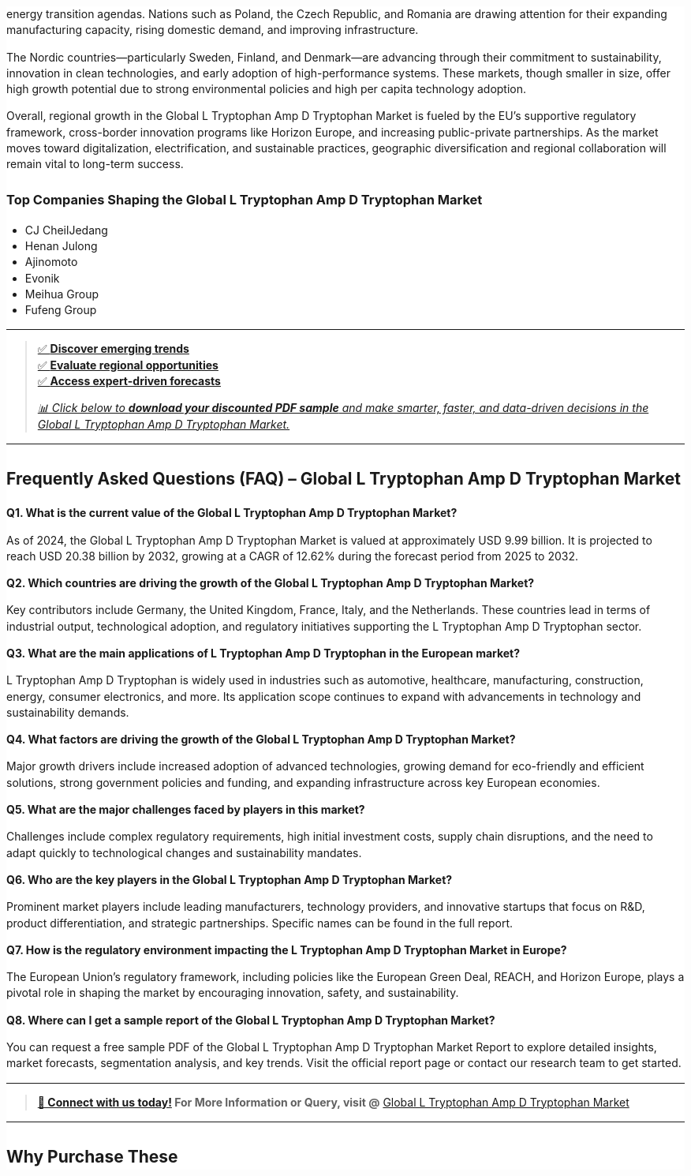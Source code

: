 energy transition agendas. Nations such as Poland, the Czech Republic, and Romania are drawing attention for their expanding manufacturing capacity, rising domestic demand, and improving infrastructure.</p><p>The Nordic countries&mdash;particularly Sweden, Finland, and Denmark&mdash;are advancing through their commitment to sustainability, innovation in clean technologies, and early adoption of high-performance systems. These markets, though smaller in size, offer high growth potential due to strong environmental policies and high per capita technology adoption.</p><p>Overall, regional growth in the Global L Tryptophan Amp D Tryptophan Market is fueled by the EU&rsquo;s supportive regulatory framework, cross-border innovation programs like Horizon Europe, and increasing public-private partnerships. As the market moves toward digitalization, electrification, and sustainable practices, geographic diversification and regional collaboration will remain vital to long-term success.</p><p><h3>Top Companies Shaping the Global L Tryptophan Amp D Tryptophan Market </h3><ul><li>CJ CheilJedang</li><li>Henan Julong</li><li>Ajinomoto</li><li>Evonik</li><li>Meihua Group</li><li>Fufeng Group</li></ul></p><hr /><blockquote><p><a href="https://www.marketresearchintellect.com/ask-for-discount/?rid=1058354&amp;amp;utm_source=Github-R&amp;amp;utm_medium=019">✅ <strong data-start="617" data-end="645">Discover emerging trends</strong></a><br data-start="645" data-end="648" /><a href="https://www.marketresearchintellect.com/ask-for-discount/?rid=1058354&amp;amp;utm_source=Github-R&amp;amp;utm_medium=019"> ✅ <strong data-start="650" data-end="685">Evaluate regional opportunities</strong></a><br data-start="685" data-end="688" /><a href="https://www.marketresearchintellect.com/ask-for-discount/?rid=1058354&amp;amp;utm_source=Github-R&amp;amp;utm_medium=019"> ✅ <strong data-start="690" data-end="724">Access expert-driven forecasts</strong></a></p><p class="" data-start="728" data-end="864"><em><a href="https://www.marketresearchintellect.com/ask-for-discount/?rid=1058354&amp;amp;utm_source=Github-R&amp;amp;utm_medium=019">📊 Click below to <strong data-start="746" data-end="785">download your discounted PDF sample</strong> and make smarter, faster, and data-driven decisions in the Global L Tryptophan Amp D Tryptophan Market.</a></em></p></blockquote><hr /><h2>Frequently Asked Questions (FAQ) &ndash; Global L Tryptophan Amp D Tryptophan Market</h2><p><strong>Q1. What is the current value of the Global L Tryptophan Amp D Tryptophan Market?</strong></p><p>As of 2024, the Global L Tryptophan Amp D Tryptophan Market is valued at approximately USD 9.99 billion. It is projected to reach USD 20.38 billion by 2032, growing at a CAGR of 12.62% during the forecast period from 2025 to 2032.</p><p><strong>Q2. Which countries are driving the growth of the Global L Tryptophan Amp D Tryptophan Market?</strong></p><p>Key contributors include Germany, the United Kingdom, France, Italy, and the Netherlands. These countries lead in terms of industrial output, technological adoption, and regulatory initiatives supporting the L Tryptophan Amp D Tryptophan sector.</p><p><strong>Q3. What are the main applications of L Tryptophan Amp D Tryptophan in the European market?</strong></p><p>L Tryptophan Amp D Tryptophan is widely used in industries such as automotive, healthcare, manufacturing, construction, energy, consumer electronics, and more. Its application scope continues to expand with advancements in technology and sustainability demands.</p><p><strong>Q4. What factors are driving the growth of the Global L Tryptophan Amp D Tryptophan Market?</strong></p><p>Major growth drivers include increased adoption of advanced technologies, growing demand for eco-friendly and efficient solutions, strong government policies and funding, and expanding infrastructure across key European economies.</p><p><strong>Q5. What are the major challenges faced by players in this market?</strong></p><p>Challenges include complex regulatory requirements, high initial investment costs, supply chain disruptions, and the need to adapt quickly to technological changes and sustainability mandates.</p><p><strong>Q6. Who are the key players in the Global L Tryptophan Amp D Tryptophan Market?</strong></p><p>Prominent market players include leading manufacturers, technology providers, and innovative startups that focus on R&amp;D, product differentiation, and strategic partnerships. Specific names can be found in the full report.</p><p><strong>Q7. How is the regulatory environment impacting the L Tryptophan Amp D Tryptophan Market in Europe?</strong></p><p>The European Union&rsquo;s regulatory framework, including policies like the European Green Deal, REACH, and Horizon Europe, plays a pivotal role in shaping the market by encouraging innovation, safety, and sustainability.</p><p><strong>Q8. Where can I get a sample report of the Global L Tryptophan Amp D Tryptophan Market?</strong></p><p>You can request a free sample PDF of the Global L Tryptophan Amp D Tryptophan Market Report to explore detailed insights, market forecasts, segmentation analysis, and key trends. Visit the official report page or contact our research team to get started.</p><hr /><blockquote><p><span class="font-[700]"><strong><a href="https://www.marketresearchintellect.com/product/l-tryptophan-amp-d-tryptophan-market/?utm_source=Linkedin&utm_medium=019">📩 Connect with us today!</a> For More Information or Query, visit&nbsp;@</strong>&nbsp;</span><span class="font-[700]"><a href="https://www.marketresearchintellect.com/product/l-tryptophan-amp-d-tryptophan-market/?utm_source=Linkedin&utm_medium=019" target="_blank" data-tracking-control-name="article-ssr-frontend-pulse_little-text-block" data-tracking-will-navigate="" data-test-link="">Global L Tryptophan Amp D Tryptophan Market</a></span></p></blockquote><hr /><h2>Why Purchase These